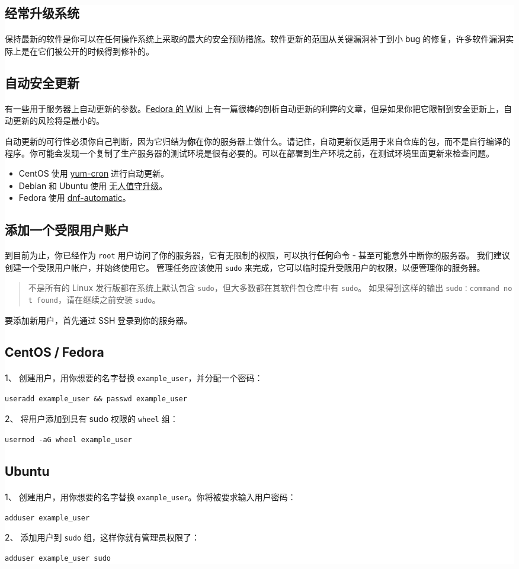 ## **经常升级系统**

保持最新的软件是你可以在任何操作系统上采取的最大的安全预防措施。软件更新的范围从关键漏洞补丁到小 bug 的修复，许多软件漏洞实际上是在它们被公开的时候得到修补的。

## **自动安全更新**

有一些用于服务器上自动更新的参数。[Fedora 的 Wiki](https://link.zhihu.com/?target=https%3A//fedoraproject.org/wiki/AutoUpdates%23Why_use_Automatic_updates.3F) 上有一篇很棒的剖析自动更新的利弊的文章，但是如果你把它限制到安全更新上，自动更新的风险将是最小的。

自动更新的可行性必须你自己判断，因为它归结为**你**在你的服务器上做什么。请记住，自动更新仅适用于来自仓库的包，而不是自行编译的程序。你可能会发现一个复制了生产服务器的测试环境是很有必要的。可以在部署到生产环境之前，在测试环境里面更新来检查问题。

- CentOS 使用 [yum-cron](https://link.zhihu.com/?target=https%3A//fedoraproject.org/wiki/AutoUpdates%23Fedora_21_or_earlier_versions) 进行自动更新。
- Debian 和 Ubuntu 使用 [无人值守升级](https://link.zhihu.com/?target=https%3A//help.ubuntu.com/lts/serverguide/automatic-updates.html)。
- Fedora 使用 [dnf-automatic](https://link.zhihu.com/?target=https%3A//dnf.readthedocs.org/en/latest/automatic.html)。

## **添加一个受限用户账户**

到目前为止，你已经作为 `root` 用户访问了你的服务器，它有无限制的权限，可以执行**任何**命令 - 甚至可能意外中断你的服务器。 我们建议创建一个受限用户帐户，并始终使用它。 管理任务应该使用 `sudo` 来完成，它可以临时提升受限用户的权限，以便管理你的服务器。

> 不是所有的 Linux 发行版都在系统上默认包含 `sudo`，但大多数都在其软件包仓库中有 `sudo`。 如果得到这样的输出 `sudo：command not found`，请在继续之前安装 `sudo`。

要添加新用户，首先通过 SSH 登录到你的服务器。

## CentOS / Fedora

1、 创建用户，用你想要的名字替换 `example_user`，并分配一个密码：

```text
useradd example_user && passwd example_user
```

2、 将用户添加到具有 sudo 权限的 `wheel` 组：

```text
usermod -aG wheel example_user
```

## Ubuntu

1、 创建用户，用你想要的名字替换 `example_user`。你将被要求输入用户密码：

```text
adduser example_user
```

2、 添加用户到 `sudo` 组，这样你就有管理员权限了：

```text
adduser example_user sudo
```
